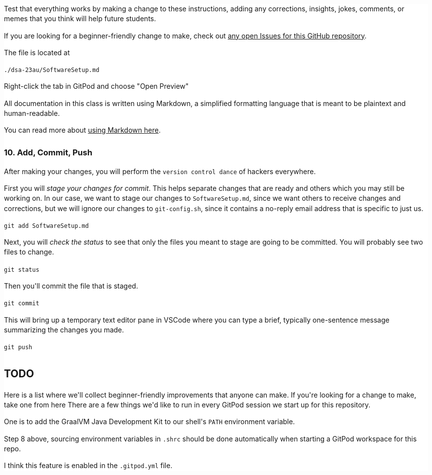 Test that everything works by making a change to these instructions, adding
any corrections, insights, jokes, comments, or memes that you think will help future students.

If you are looking for a beginner-friendly change to make,
check out [any open Issues for this GitHub repository](https://github.com/TheEvergreenStateCollege/upper-division-cs/issues).

The file is located at

```
./dsa-23au/SoftwareSetup.md
```

Right-click the tab in GitPod and choose "Open Preview"

All documentation in this class is written using Markdown, a simplified formatting language that is
meant to be plaintext and human-readable.

You can read more about [using Markdown here](https://docs.github.com/en/get-started/writing-on-github/getting-started-with-writing-and-formatting-on-github/basic-writing-and-formatting-syntax).

### 10. Add, Commit, Push

After making your changes, you will perform the `version control dance` of hackers everywhere.

First you will *stage your changes for commit*. This helps separate changes that are ready
and others which you may still be working on. In our case, we want to stage our changes to
`SoftwareSetup.md`, since we want others to receive changes and corrections,
but we will ignore our changes to `git-config.sh`, since it contains a no-reply email address
that is specific to just us.

```
git add SoftwareSetup.md
```

Next, you will *check the status* to see that only the files you meant to stage are going to be committed.
You will probably see two files to change.

```
git status
```

Then you'll commit the file that is staged.
```
git commit
```

This will bring up a temporary text editor pane in VSCode where you can type a brief,
typically one-sentence message summarizing the changes you made.

```
git push
```

## TODO

Here is a list where we'll collect beginner-friendly improvements that anyone can make.
If you're looking for a change to make, take one from here
There are a few things we'd like to run in every GitPod session we start up for this repository.

One is to add the GraalVM Java Development Kit to our shell's `PATH` environment variable.

Step 8 above, sourcing environment variables in `.shrc` should be done automatically when
starting a GitPod workspace for this repo.

I think this feature is enabled in the `.gitpod.yml` file.